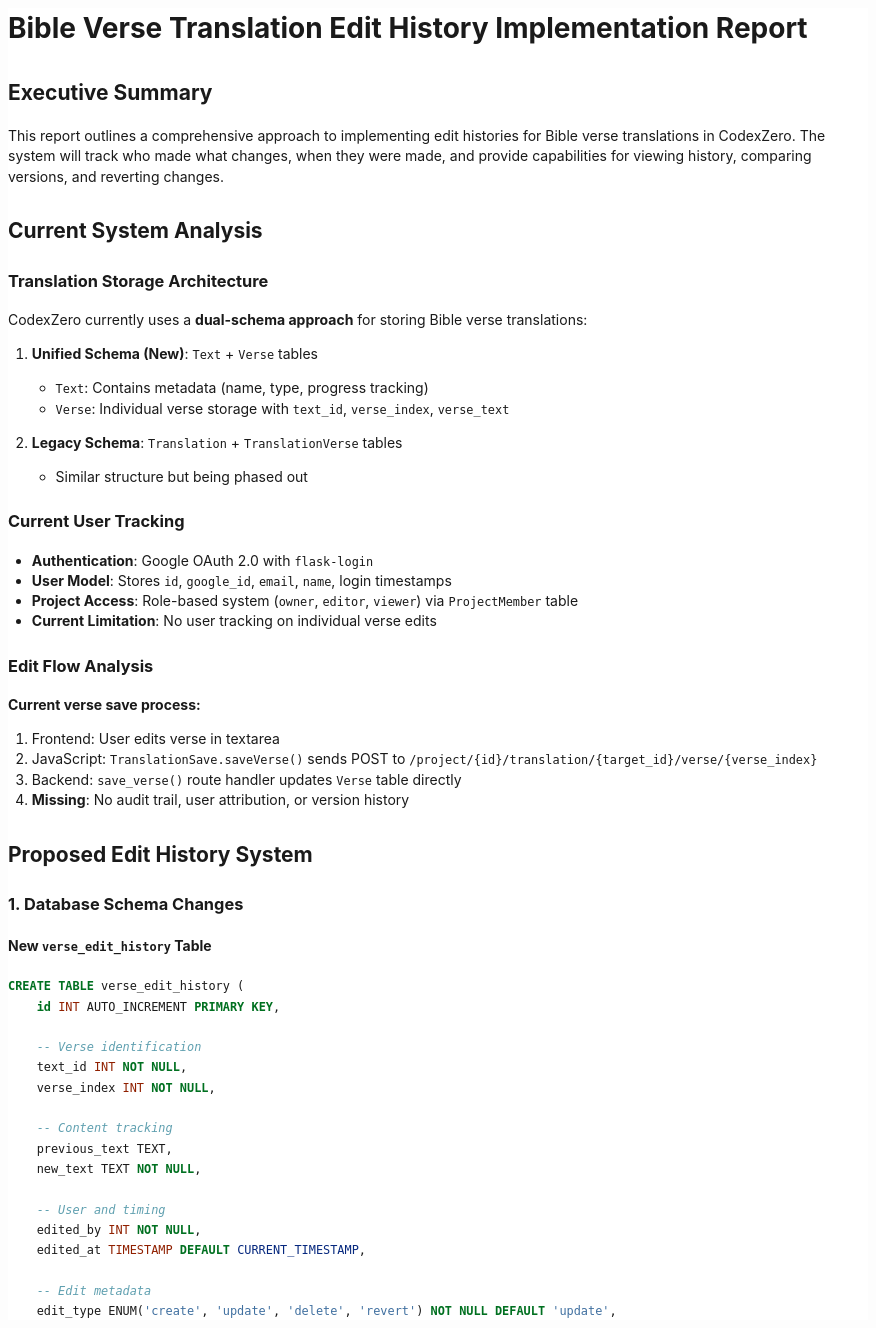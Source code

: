 # Bible Verse Translation Edit History Implementation Report

## Executive Summary

This report outlines a comprehensive approach to implementing edit histories for Bible verse translations in CodexZero. The system will track who made what changes, when they were made, and provide capabilities for viewing history, comparing versions, and reverting changes.

## Current System Analysis

### Translation Storage Architecture

CodexZero currently uses a **dual-schema approach** for storing Bible verse translations:

1. **Unified Schema (New)**: `Text` + `Verse` tables
   - `Text`: Contains metadata (name, type, progress tracking)
   - `Verse`: Individual verse storage with `text_id`, `verse_index`, `verse_text`

2. **Legacy Schema**: `Translation` + `TranslationVerse` tables
   - Similar structure but being phased out

### Current User Tracking

- **Authentication**: Google OAuth 2.0 with `flask-login`
- **User Model**: Stores `id`, `google_id`, `email`, `name`, login timestamps
- **Project Access**: Role-based system (`owner`, `editor`, `viewer`) via `ProjectMember` table
- **Current Limitation**: No user tracking on individual verse edits

### Edit Flow Analysis

**Current verse save process:**
1. Frontend: User edits verse in textarea
2. JavaScript: `TranslationSave.saveVerse()` sends POST to `/project/{id}/translation/{target_id}/verse/{verse_index}`
3. Backend: `save_verse()` route handler updates `Verse` table directly
4. **Missing**: No audit trail, user attribution, or version history

## Proposed Edit History System

### 1. Database Schema Changes

#### New `verse_edit_history` Table

```sql
CREATE TABLE verse_edit_history (
    id INT AUTO_INCREMENT PRIMARY KEY,
    
    -- Verse identification
    text_id INT NOT NULL,
    verse_index INT NOT NULL,
    
    -- Content tracking
    previous_text TEXT,
    new_text TEXT NOT NULL,
    
    -- User and timing
    edited_by INT NOT NULL,
    edited_at TIMESTAMP DEFAULT CURRENT_TIMESTAMP,
    
    -- Edit metadata
    edit_type ENUM('create', 'update', 'delete', 'revert') NOT NULL DEFAULT 'update',
```